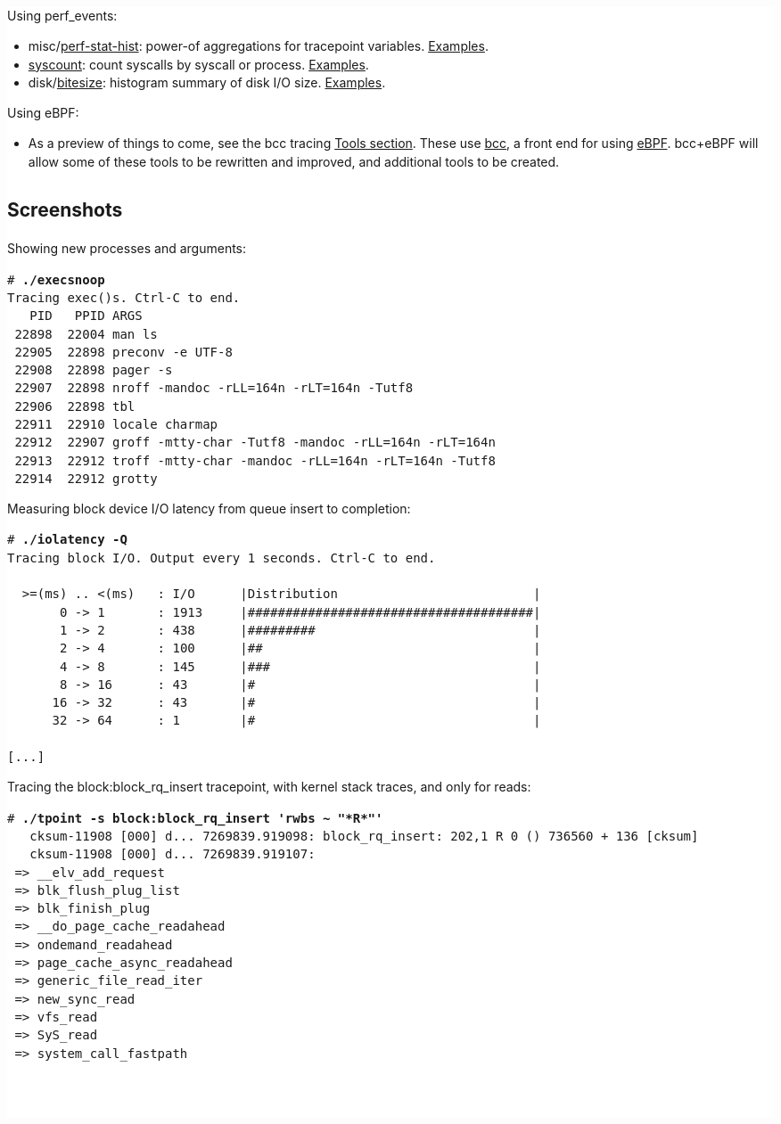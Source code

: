 Using perf_events:

- misc/[perf-stat-hist](misc/perf-stat-hist): power-of aggregations for tracepoint variables. [Examples](examples/perf-stat-hist_example.txt).
- [syscount](syscount): count syscalls by syscall or process. [Examples](examples/syscount_example.txt).
- disk/[bitesize](disk/bitesize): histogram summary of disk I/O size. [Examples](examples/bitesize_example.txt).

Using eBPF:

- As a preview of things to come, see the bcc tracing [Tools section](https://github.com/iovisor/bcc/blob/master/README.md#tracing). These use [bcc](https://github.com/iovisor/bcc), a front end for using [eBPF](http://www.brendangregg.com/blog/2015-05-15/ebpf-one-small-step.html). bcc+eBPF will allow some of these tools to be rewritten and improved, and additional tools to be created.

## Screenshots

Showing new processes and arguments:

<pre># <b>./execsnoop</b> 
Tracing exec()s. Ctrl-C to end.
   PID   PPID ARGS
 22898  22004 man ls
 22905  22898 preconv -e UTF-8
 22908  22898 pager -s
 22907  22898 nroff -mandoc -rLL=164n -rLT=164n -Tutf8
 22906  22898 tbl
 22911  22910 locale charmap
 22912  22907 groff -mtty-char -Tutf8 -mandoc -rLL=164n -rLT=164n
 22913  22912 troff -mtty-char -mandoc -rLL=164n -rLT=164n -Tutf8
 22914  22912 grotty
</pre>

Measuring block device I/O latency from queue insert to completion:

<pre># <b>./iolatency -Q</b>
Tracing block I/O. Output every 1 seconds. Ctrl-C to end.

  &gt;=(ms) .. &lt;(ms)   : I/O      |Distribution                          |
       0 -> 1       : 1913     |######################################|
       1 -> 2       : 438      |#########                             |
       2 -> 4       : 100      |##                                    |
       4 -> 8       : 145      |###                                   |
       8 -> 16      : 43       |#                                     |
      16 -> 32      : 43       |#                                     |
      32 -> 64      : 1        |#                                     |

[...]
</pre>

Tracing the block:block_rq_insert tracepoint, with kernel stack traces, and only for reads:

<pre># <b>./tpoint -s block:block_rq_insert 'rwbs ~ "*R*"'</b>
   cksum-11908 [000] d... 7269839.919098: block_rq_insert: 202,1 R 0 () 736560 + 136 [cksum]
   cksum-11908 [000] d... 7269839.919107: <stack trace>
 => __elv_add_request
 => blk_flush_plug_list
 => blk_finish_plug
 => __do_page_cache_readahead
 => ondemand_readahead
 => page_cache_async_readahead
 => generic_file_read_iter
 => new_sync_read
 => vfs_read
 => SyS_read
 => system_call_fastpath
